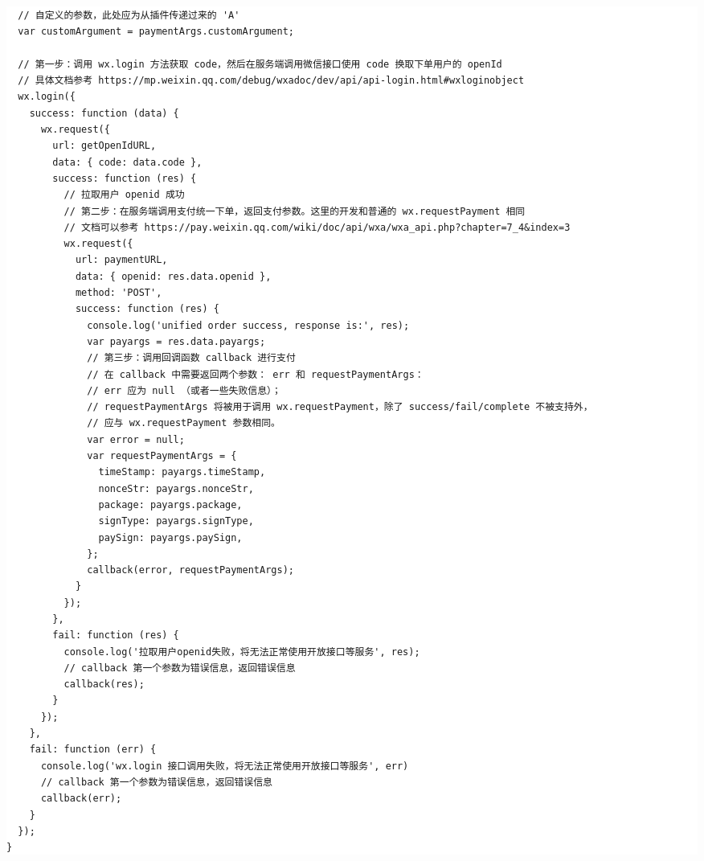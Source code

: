       // 自定义的参数，此处应为从插件传递过来的 'A'
      var customArgument = paymentArgs.customArgument;

      // 第一步：调用 wx.login 方法获取 code，然后在服务端调用微信接口使用 code 换取下单用户的 openId
      // 具体文档参考 https://mp.weixin.qq.com/debug/wxadoc/dev/api/api-login.html#wxloginobject
      wx.login({
        success: function (data) {
          wx.request({
            url: getOpenIdURL,
            data: { code: data.code },
            success: function (res) {
              // 拉取用户 openid 成功
              // 第二步：在服务端调用支付统一下单，返回支付参数。这里的开发和普通的 wx.requestPayment 相同
              // 文档可以参考 https://pay.weixin.qq.com/wiki/doc/api/wxa/wxa_api.php?chapter=7_4&index=3
              wx.request({
                url: paymentURL,
                data: { openid: res.data.openid },
                method: 'POST',
                success: function (res) {
                  console.log('unified order success, response is:', res);
                  var payargs = res.data.payargs;
                  // 第三步：调用回调函数 callback 进行支付
                  // 在 callback 中需要返回两个参数： err 和 requestPaymentArgs：
                  // err 应为 null （或者一些失败信息）；
                  // requestPaymentArgs 将被用于调用 wx.requestPayment，除了 success/fail/complete 不被支持外，
                  // 应与 wx.requestPayment 参数相同。
                  var error = null;
                  var requestPaymentArgs = {
                    timeStamp: payargs.timeStamp,
                    nonceStr: payargs.nonceStr,
                    package: payargs.package,
                    signType: payargs.signType,
                    paySign: payargs.paySign,
                  };
                  callback(error, requestPaymentArgs);
                }
              });
            },
            fail: function (res) {
              console.log('拉取用户openid失败，将无法正常使用开放接口等服务', res);
              // callback 第一个参数为错误信息，返回错误信息
              callback(res);
            }
          });
        },
        fail: function (err) {
          console.log('wx.login 接口调用失败，将无法正常使用开放接口等服务', err)
          // callback 第一个参数为错误信息，返回错误信息
          callback(err);
        }
      });
    }
